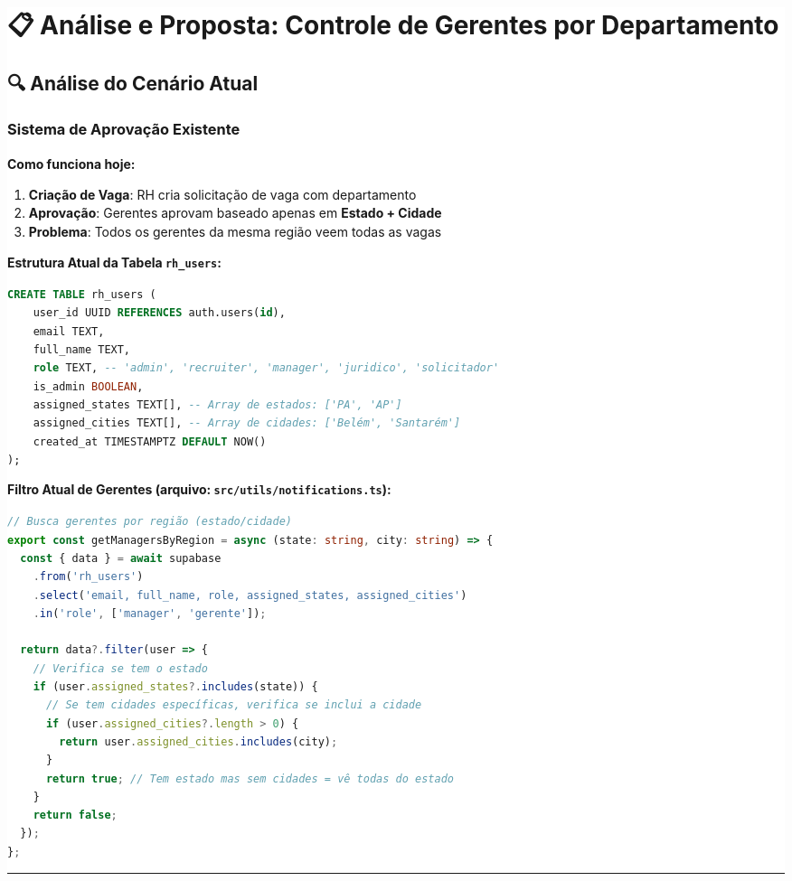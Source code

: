 # 📋 Análise e Proposta: Controle de Gerentes por Departamento

## 🔍 Análise do Cenário Atual

### Sistema de Aprovação Existente

**Como funciona hoje:**
1. **Criação de Vaga**: RH cria solicitação de vaga com departamento
2. **Aprovação**: Gerentes aprovam baseado apenas em **Estado + Cidade**
3. **Problema**: Todos os gerentes da mesma região veem todas as vagas

**Estrutura Atual da Tabela `rh_users`:**
```sql
CREATE TABLE rh_users (
    user_id UUID REFERENCES auth.users(id),
    email TEXT,
    full_name TEXT,
    role TEXT, -- 'admin', 'recruiter', 'manager', 'juridico', 'solicitador'
    is_admin BOOLEAN,
    assigned_states TEXT[], -- Array de estados: ['PA', 'AP']
    assigned_cities TEXT[], -- Array de cidades: ['Belém', 'Santarém']
    created_at TIMESTAMPTZ DEFAULT NOW()
);
```

**Filtro Atual de Gerentes (arquivo: `src/utils/notifications.ts`):**
```typescript
// Busca gerentes por região (estado/cidade)
export const getManagersByRegion = async (state: string, city: string) => {
  const { data } = await supabase
    .from('rh_users')
    .select('email, full_name, role, assigned_states, assigned_cities')
    .in('role', ['manager', 'gerente']);

  return data?.filter(user => {
    // Verifica se tem o estado
    if (user.assigned_states?.includes(state)) {
      // Se tem cidades específicas, verifica se inclui a cidade
      if (user.assigned_cities?.length > 0) {
        return user.assigned_cities.includes(city);
      }
      return true; // Tem estado mas sem cidades = vê todas do estado
    }
    return false;
  });
};
```

---
